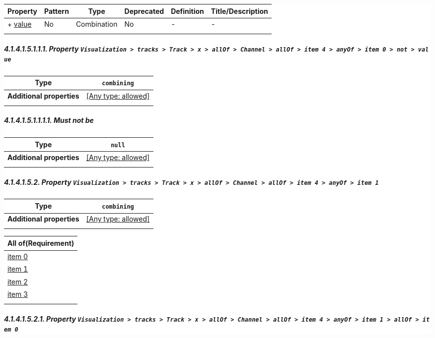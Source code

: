 | Property                                                         | Pattern | Type        | Deprecated | Definition | Title/Description |
| ---------------------------------------------------------------- | ------- | ----------- | ---------- | ---------- | ----------------- |
| + [value](#tracks_items_x_allOf_i0_allOf_i4_anyOf_i0_not_value ) | No      | Combination | No         | -          | -                 |
|                                                                  |         |             |            |            |                   |

##### <a name="tracks_items_x_allOf_i0_allOf_i4_anyOf_i0_not_value"></a>4.1.4.1.5.1.1.1. Property `Visualization > tracks > Track > x > allOf > Channel > allOf > item 4 > anyOf > item 0 > not > value`

| Type                      | `combining`                                                               |
| ------------------------- | ------------------------------------------------------------------------- |
| **Additional properties** | [[Any type: allowed]](# "Additional Properties of any type are allowed.") |
|                           |                                                                           |

##### <a name="autogenerated_heading_20"></a>4.1.4.1.5.1.1.1.1. Must **not** be

| Type                      | `null`                                                                    |
| ------------------------- | ------------------------------------------------------------------------- |
| **Additional properties** | [[Any type: allowed]](# "Additional Properties of any type are allowed.") |
|                           |                                                                           |

##### <a name="tracks_items_x_allOf_i0_allOf_i4_anyOf_i1"></a>4.1.4.1.5.2. Property `Visualization > tracks > Track > x > allOf > Channel > allOf > item 4 > anyOf > item 1`

| Type                      | `combining`                                                               |
| ------------------------- | ------------------------------------------------------------------------- |
| **Additional properties** | [[Any type: allowed]](# "Additional Properties of any type are allowed.") |
|                           |                                                                           |

| All of(Requirement)                                           |
| ------------------------------------------------------------- |
| [item 0](#tracks_items_x_allOf_i0_allOf_i4_anyOf_i1_allOf_i0) |
| [item 1](#tracks_items_x_allOf_i0_allOf_i4_anyOf_i1_allOf_i1) |
| [item 2](#tracks_items_x_allOf_i0_allOf_i4_anyOf_i1_allOf_i2) |
| [item 3](#tracks_items_x_allOf_i0_allOf_i4_anyOf_i1_allOf_i3) |
|                                                               |

##### <a name="tracks_items_x_allOf_i0_allOf_i4_anyOf_i1_allOf_i0"></a>4.1.4.1.5.2.1. Property `Visualization > tracks > Track > x > allOf > Channel > allOf > item 4 > anyOf > item 1 > allOf > item 0`
